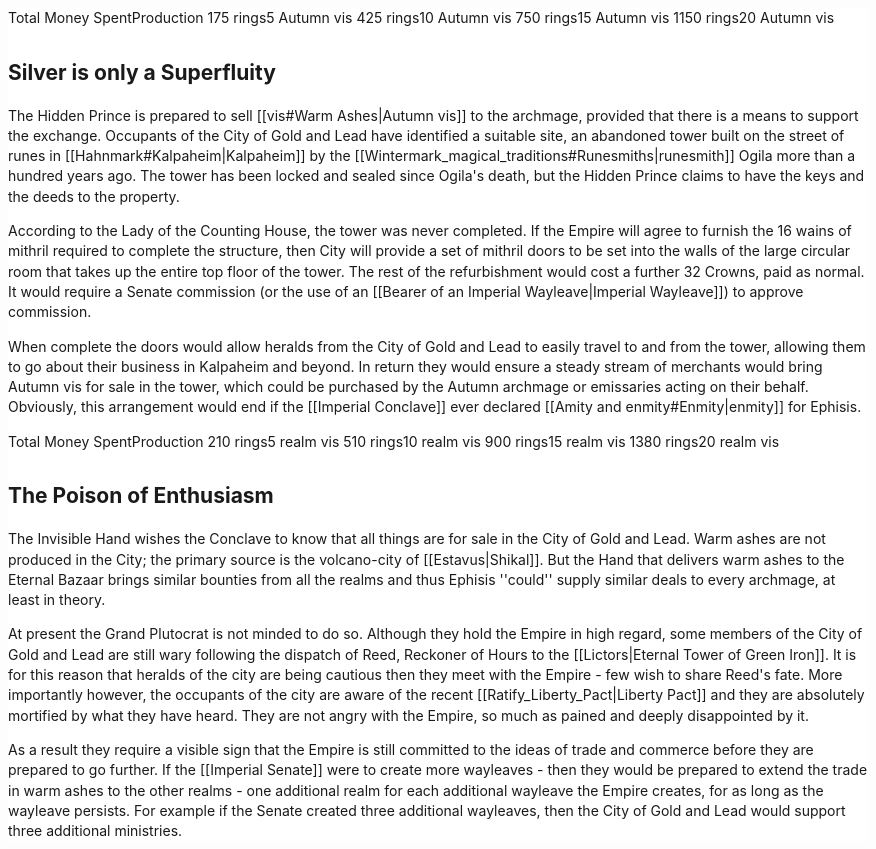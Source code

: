 Total Money SpentProduction
175 rings5 Autumn vis
425 rings10 Autumn vis
750 rings15 Autumn vis
1150 rings20 Autumn vis


## Silver is only a Superfluity
The Hidden Prince is prepared to sell [[vis#Warm Ashes|Autumn vis]] to the archmage, provided that there is a means to support the exchange. Occupants of the City of Gold and Lead have identified a suitable site, an abandoned tower built on the street of runes in [[Hahnmark#Kalpaheim|Kalpaheim]] by the [[Wintermark_magical_traditions#Runesmiths|runesmith]] Ogila more than a hundred years ago. The tower has been locked and sealed since Ogila's death, but the Hidden Prince claims to have the keys and the deeds to the property.

According to the Lady of the Counting House, the tower was never completed. If the Empire will agree to furnish the 16 wains of mithril required to complete the structure, then City will provide a set of mithril doors to be set into the walls of the large circular room that takes up the entire top floor of the tower. The rest of the refurbishment would cost a further 32 Crowns, paid as normal. It would require a Senate commission (or the use of an [[Bearer of an Imperial Wayleave|Imperial Wayleave]]) to approve commission.

When complete the doors would allow heralds from the City of Gold and Lead to easily travel to and from the tower, allowing them to go about their business in Kalpaheim and beyond. In return they would ensure a steady stream of merchants would bring Autumn vis for sale in the tower, which could be purchased by the Autumn archmage or emissaries acting on their behalf. Obviously, this arrangement would end if the [[Imperial Conclave]] ever declared [[Amity and enmity#Enmity|enmity]] for Ephisis.

Total Money SpentProduction
210 rings5 realm vis
510 rings10 realm vis
900 rings15 realm vis
1380 rings20 realm vis


## The Poison of Enthusiasm
The Invisible Hand wishes the Conclave to know that all things are for sale in the City of Gold and Lead. Warm ashes are not produced in the City; the primary source is the volcano-city of [[Estavus|Shikal]]. But the Hand that delivers warm ashes to the Eternal Bazaar brings similar bounties from all the realms and thus Ephisis ''could'' supply similar deals to every archmage, at least in theory.

At present the Grand Plutocrat is not minded to do so. Although they hold the Empire in high regard, some members of the City of Gold and Lead are still wary following the dispatch of Reed, Reckoner of Hours to the [[Lictors|Eternal Tower of Green Iron]]. It is for this reason that heralds of the city are being cautious then they meet with the Empire - few wish to share Reed's fate. More importantly however, the occupants of the city are aware of the recent [[Ratify_Liberty_Pact|Liberty Pact]] and they are absolutely mortified by what they have heard. They are not angry with the Empire, so much as pained and deeply disappointed by it.

As a result they require a visible sign that the Empire is still committed to the ideas of trade and commerce before they are prepared to go further. If the [[Imperial Senate]] were to create more wayleaves - then they would be prepared to extend the trade in warm ashes to the other realms - one additional realm for each additional wayleave the Empire creates, for as long as the wayleave persists. For example if the Senate created three additional wayleaves, then the City of Gold and Lead would support three additional ministries.
